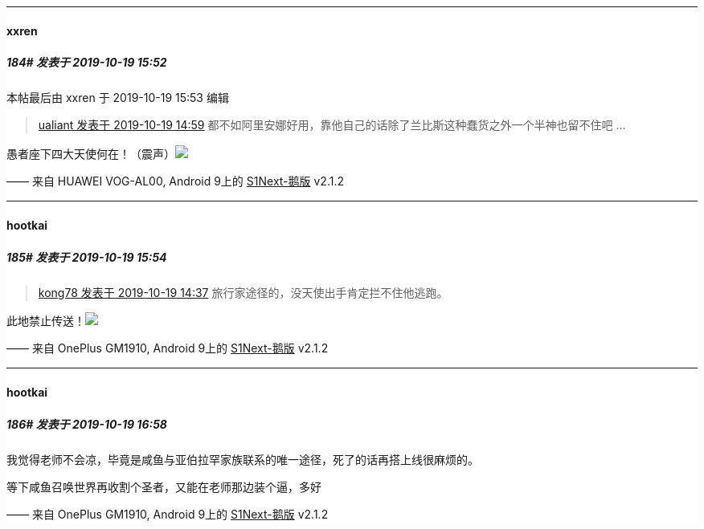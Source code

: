 





-----

####  xxren  
##### 184#       发表于 2019-10-19 15:52



 本帖最后由 xxren 于 2019-10-19 15:53 编辑 
<blockquote><a href="httphttps://bbs.saraba1st.com/2b/forum.php?mod=redirect&amp;goto=findpost&amp;pid=45250267&amp;ptid=1860016" target="_blank">ualiant 发表于 2019-10-19 14:59</a>
都不如阿里安娜好用，靠他自己的话除了兰比斯这种蠢货之外一个半神也留不住吧 ...</blockquote>
愚者座下四大天使何在！（震声）<img src="https://static.saraba1st.com/image/smiley/face2017/085.png" referrerpolicy="no-referrer">

—— 来自 HUAWEI VOG-AL00, Android 9上的 [S1Next-鹅版](https://github.com/ykrank/S1-Next/releases) v2.1.2







-----

####  hootkai  
##### 185#       发表于 2019-10-19 15:54



<blockquote><a href="httphttps://bbs.saraba1st.com/2b/forum.php?mod=redirect&amp;goto=findpost&amp;pid=45250134&amp;ptid=1860016" target="_blank">kong78 发表于 2019-10-19 14:37</a>
旅行家途径的，没天使出手肯定拦不住他逃跑。</blockquote>
此地禁止传送！<img src="https://static.saraba1st.com/image/smiley/face2017/011.png" referrerpolicy="no-referrer">

—— 来自 OnePlus GM1910, Android 9上的 [S1Next-鹅版](https://github.com/ykrank/S1-Next/releases) v2.1.2







-----

####  hootkai  
##### 186#       发表于 2019-10-19 16:58




我觉得老师不会凉，毕竟是咸鱼与亚伯拉罕家族联系的唯一途径，死了的话再搭上线很麻烦的。

等下咸鱼召唤世界再收割个圣者，又能在老师那边装个逼，多好

—— 来自 OnePlus GM1910, Android 9上的 [S1Next-鹅版](https://github.com/ykrank/S1-Next/releases) v2.1.2







